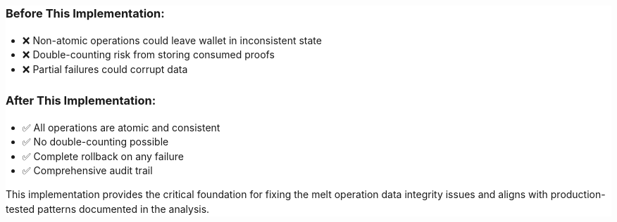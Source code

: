 ### **Before This Implementation:**
- ❌ Non-atomic operations could leave wallet in inconsistent state
- ❌ Double-counting risk from storing consumed proofs
- ❌ Partial failures could corrupt data

### **After This Implementation:**
- ✅ All operations are atomic and consistent
- ✅ No double-counting possible
- ✅ Complete rollback on any failure
- ✅ Comprehensive audit trail

This implementation provides the critical foundation for fixing the melt operation data integrity issues and aligns with production-tested patterns documented in the analysis.